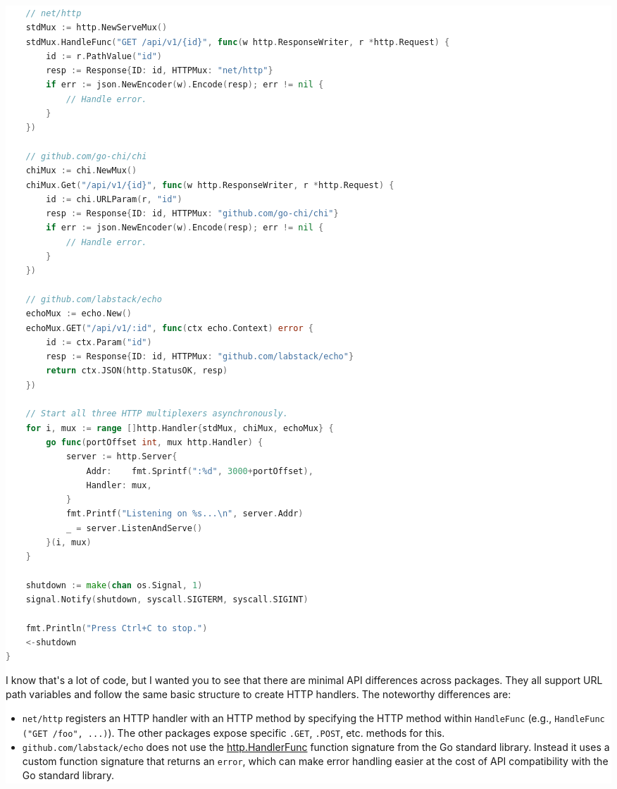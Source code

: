 ```go
	// net/http
	stdMux := http.NewServeMux()
	stdMux.HandleFunc("GET /api/v1/{id}", func(w http.ResponseWriter, r *http.Request) {
		id := r.PathValue("id")
		resp := Response{ID: id, HTTPMux: "net/http"}
		if err := json.NewEncoder(w).Encode(resp); err != nil {
			// Handle error.
		}
	})

	// github.com/go-chi/chi
	chiMux := chi.NewMux()
	chiMux.Get("/api/v1/{id}", func(w http.ResponseWriter, r *http.Request) {
		id := chi.URLParam(r, "id")
		resp := Response{ID: id, HTTPMux: "github.com/go-chi/chi"}
		if err := json.NewEncoder(w).Encode(resp); err != nil {
			// Handle error.
		}
	})

	// github.com/labstack/echo
	echoMux := echo.New()
	echoMux.GET("/api/v1/:id", func(ctx echo.Context) error {
		id := ctx.Param("id")
		resp := Response{ID: id, HTTPMux: "github.com/labstack/echo"}
		return ctx.JSON(http.StatusOK, resp)
	})

	// Start all three HTTP multiplexers asynchronously.
	for i, mux := range []http.Handler{stdMux, chiMux, echoMux} {
		go func(portOffset int, mux http.Handler) {
			server := http.Server{
				Addr:    fmt.Sprintf(":%d", 3000+portOffset),
				Handler: mux,
			}
			fmt.Printf("Listening on %s...\n", server.Addr)
			_ = server.ListenAndServe()
		}(i, mux)
	}

	shutdown := make(chan os.Signal, 1)
	signal.Notify(shutdown, syscall.SIGTERM, syscall.SIGINT)

	fmt.Println("Press Ctrl+C to stop.")
	<-shutdown
}
```

I know that's a lot of code, but I wanted you to see that there are minimal API
differences across packages. They all support URL path variables and follow the
same basic structure to create HTTP handlers. The noteworthy differences are:
- `net/http` registers an HTTP handler with an HTTP method by specifying the
  HTTP method within `HandleFunc` (e.g., `HandleFunc("GET /foo", ...)`). The other
  packages expose specific `.GET`, `.POST`, etc. methods for this.
- `github.com/labstack/echo` does not use the
  [http.HandlerFunc](https://pkg.go.dev/net/http#HandlerFunc) function signature
  from the Go standard library. Instead it uses a custom function signature that
  returns an `error`, which can make error handling easier at the cost of API
  compatibility with the Go standard library.
